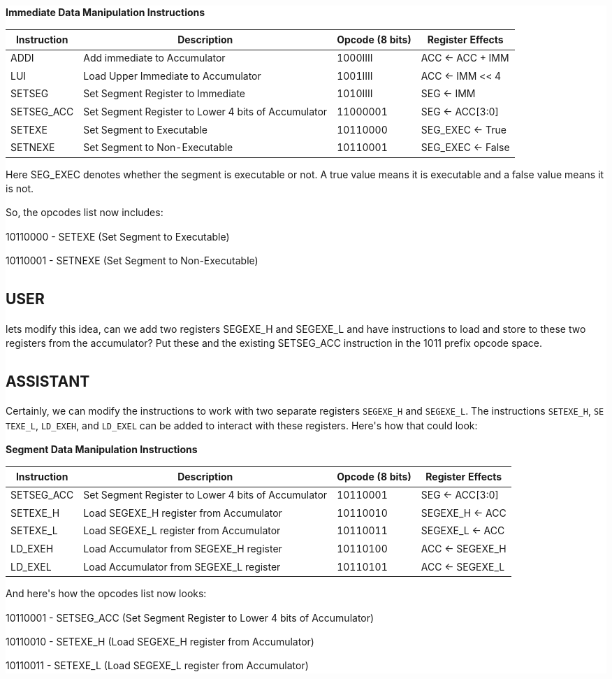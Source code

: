 **Immediate Data Manipulation Instructions**

| Instruction | Description                                         | Opcode (8 bits) | Register Effects |
|-------------|-----------------------------------------------------|----------------|------------------|
| ADDI        | Add immediate to Accumulator                        | 1000IIII       | ACC <- ACC + IMM |
| LUI         | Load Upper Immediate to Accumulator                 | 1001IIII       | ACC <- IMM << 4  |
| SETSEG      | Set Segment Register to Immediate                   | 1010IIII       | SEG <- IMM       |
| SETSEG_ACC  | Set Segment Register to Lower 4 bits of Accumulator | 11000001       | SEG <- ACC[3:0]  |
| SETEXE      | Set Segment to Executable                           | 10110000       | SEG_EXEC <- True |
| SETNEXE     | Set Segment to Non-Executable                       | 10110001       | SEG_EXEC <- False|

Here SEG_EXEC denotes whether the segment is executable or not. A true value means it is executable and a false value means it is not.

So, the opcodes list now includes:

10110000 - SETEXE (Set Segment to Executable)

10110001 - SETNEXE (Set Segment to Non-Executable)

## USER
lets modify this idea, can we add two registers SEGEXE_H and SEGEXE_L and have instructions to load and store to these two registers from the accumulator? Put these and the existing SETSEG_ACC instruction in the 1011 prefix opcode space.

## ASSISTANT
Certainly, we can modify the instructions to work with two separate registers `SEGEXE_H` and `SEGEXE_L`. The instructions `SETEXE_H`, `SETEXE_L`, `LD_EXEH`, and `LD_EXEL` can be added to interact with these registers. Here's how that could look:

**Segment Data Manipulation Instructions**

| Instruction | Description                                                      | Opcode (8 bits) | Register Effects |
|-------------|------------------------------------------------------------------|----------------|------------------|
| SETSEG_ACC  | Set Segment Register to Lower 4 bits of Accumulator              | 10110001       | SEG <- ACC[3:0]  |
| SETEXE_H    | Load SEGEXE_H register from Accumulator                          | 10110010       | SEGEXE_H <- ACC  |
| SETEXE_L    | Load SEGEXE_L register from Accumulator                          | 10110011       | SEGEXE_L <- ACC  |
| LD_EXEH     | Load Accumulator from SEGEXE_H register                          | 10110100       | ACC <- SEGEXE_H  |
| LD_EXEL     | Load Accumulator from SEGEXE_L register                          | 10110101       | ACC <- SEGEXE_L  |

And here's how the opcodes list now looks:

10110001 - SETSEG_ACC (Set Segment Register to Lower 4 bits of Accumulator)

10110010 - SETEXE_H (Load SEGEXE_H register from Accumulator)

10110011 - SETEXE_L (Load SEGEXE_L register from Accumulator)
